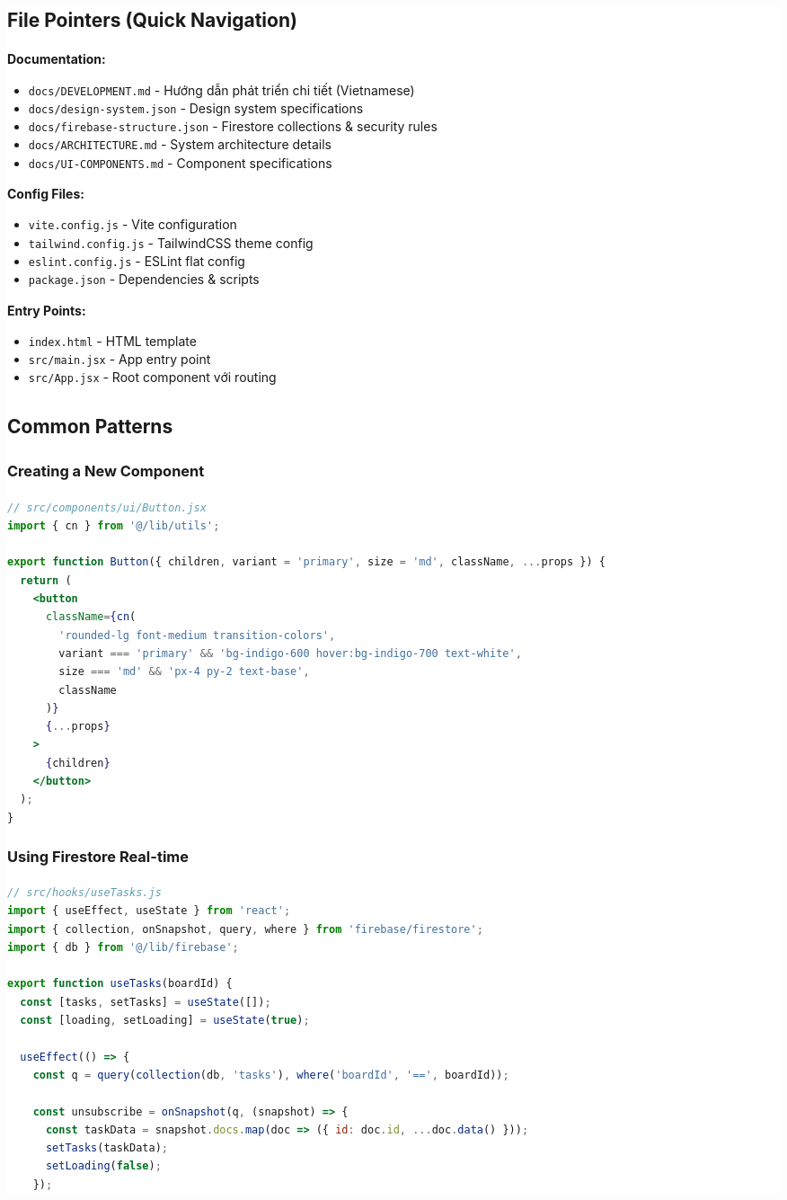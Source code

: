 ## File Pointers (Quick Navigation)

**Documentation:**
- `docs/DEVELOPMENT.md` - Hướng dẫn phát triển chi tiết (Vietnamese)
- `docs/design-system.json` - Design system specifications
- `docs/firebase-structure.json` - Firestore collections & security rules
- `docs/ARCHITECTURE.md` - System architecture details
- `docs/UI-COMPONENTS.md` - Component specifications

**Config Files:**
- `vite.config.js` - Vite configuration
- `tailwind.config.js` - TailwindCSS theme config
- `eslint.config.js` - ESLint flat config
- `package.json` - Dependencies & scripts

**Entry Points:**
- `index.html` - HTML template
- `src/main.jsx` - App entry point
- `src/App.jsx` - Root component với routing

## Common Patterns

### Creating a New Component
```jsx
// src/components/ui/Button.jsx
import { cn } from '@/lib/utils';

export function Button({ children, variant = 'primary', size = 'md', className, ...props }) {
  return (
    <button
      className={cn(
        'rounded-lg font-medium transition-colors',
        variant === 'primary' && 'bg-indigo-600 hover:bg-indigo-700 text-white',
        size === 'md' && 'px-4 py-2 text-base',
        className
      )}
      {...props}
    >
      {children}
    </button>
  );
}
```

### Using Firestore Real-time
```jsx
// src/hooks/useTasks.js
import { useEffect, useState } from 'react';
import { collection, onSnapshot, query, where } from 'firebase/firestore';
import { db } from '@/lib/firebase';

export function useTasks(boardId) {
  const [tasks, setTasks] = useState([]);
  const [loading, setLoading] = useState(true);

  useEffect(() => {
    const q = query(collection(db, 'tasks'), where('boardId', '==', boardId));
    
    const unsubscribe = onSnapshot(q, (snapshot) => {
      const taskData = snapshot.docs.map(doc => ({ id: doc.id, ...doc.data() }));
      setTasks(taskData);
      setLoading(false);
    });
```